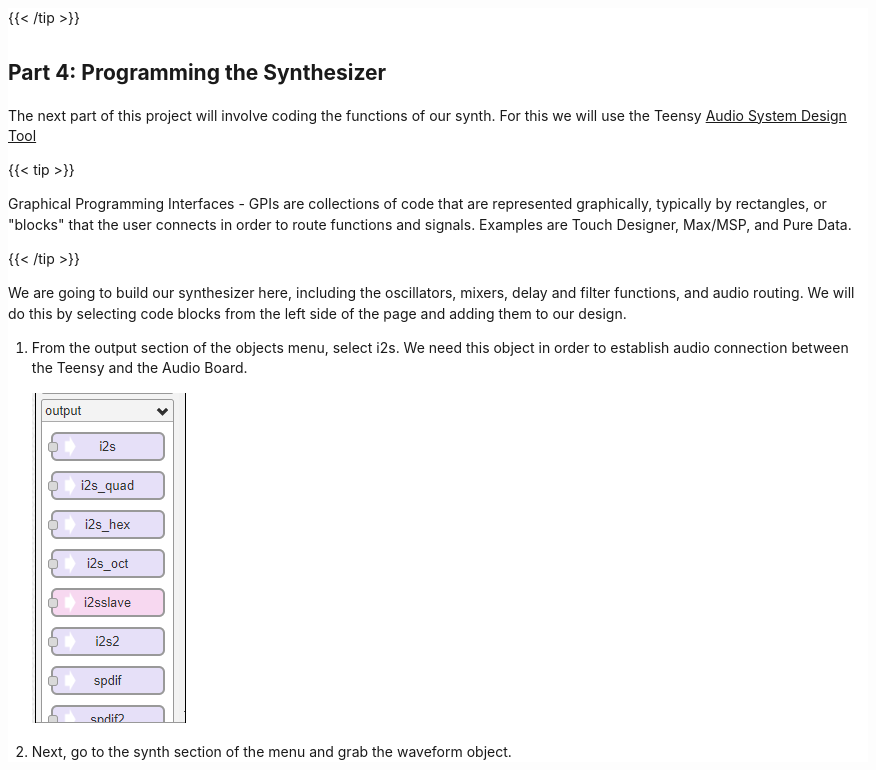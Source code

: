 










{{< /tip >}}

## Part 4: Programming the Synthesizer

The next part of this project will involve coding the functions of our synth. For this we will use the Teensy [Audio System Design Tool](https://www.pjrc.com/teensy/gui/index.html)

{{< tip >}}

















Graphical Programming Interfaces - GPIs are collections of code that are represented graphically, typically by rectangles, or "blocks" that the user connects in order to route functions and signals. Examples are Touch Designer, Max/MSP, and Pure Data.

















{{< /tip >}}

We are going to build our synthesizer here, including the oscillators, mixers, delay and filter functions, and audio routing. We will do this by selecting code blocks from the left side of the page and adding them to our design. 

1. From the output section of the objects menu, select i2s. We need this object in order to establish audio connection between the Teensy and the Audio Board.

   ![](/images/ss_i2s.png)
2. Next, go to the synth section of the menu and grab the waveform object.
